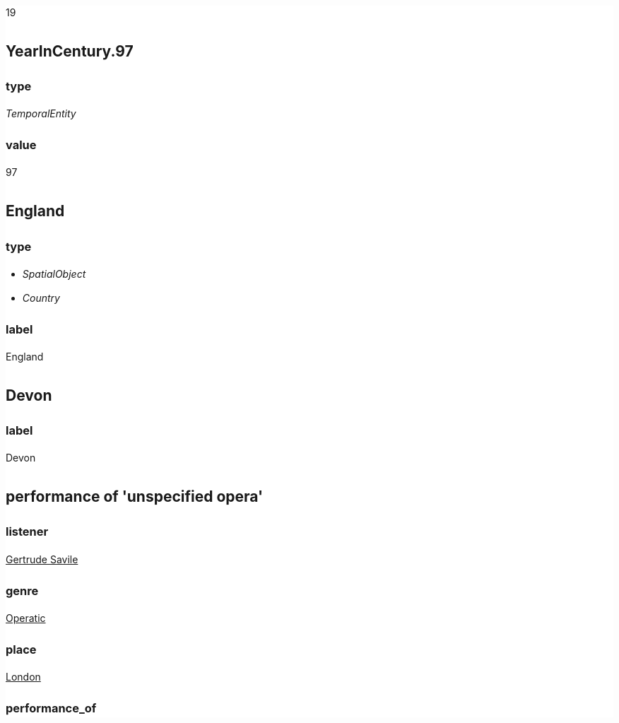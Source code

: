 
19

## YearInCentury.97

### type


*TemporalEntity*

### value


97

## England

### type

 - *SpatialObject*

 - *Country*

### label


England

## Devon

### label


Devon

## performance of 'unspecified opera'

### listener


[Gertrude Savile](#Gertrude-Savile)

### genre


[Operatic](#Operatic)

### place


[London](#London)

### performance_of
